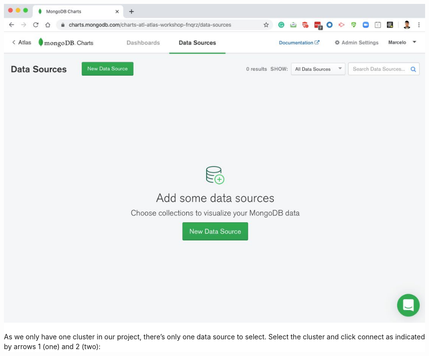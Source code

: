 ![](img/charts-004.jpg)

As we only have one cluster in our project, there’s only one data source to select. Select the cluster and click connect as indicated by arrows 1 (one) and 2 (two):
